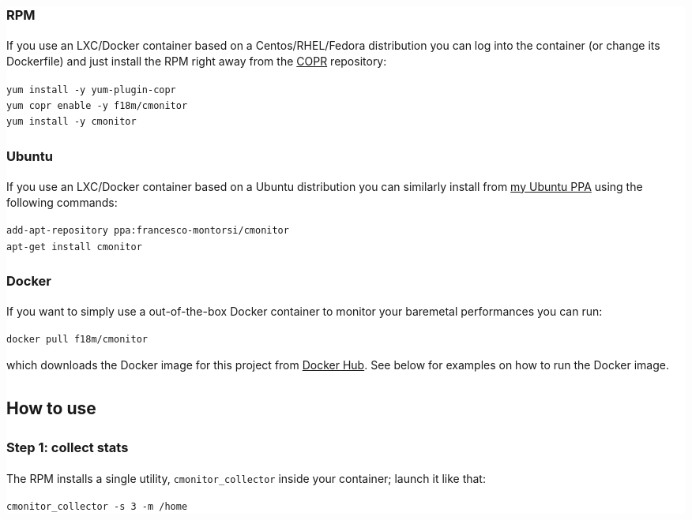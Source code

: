 <div id='section-id-67'/>

### RPM

If you use an LXC/Docker container based on a Centos/RHEL/Fedora distribution you can log into the container (or change its Dockerfile)
and just install the RPM right away from the [COPR](https://copr.fedorainfracloud.org/coprs/f18m/cmonitor/) repository:

```
yum install -y yum-plugin-copr
yum copr enable -y f18m/cmonitor
yum install -y cmonitor
```

<div id='section-id-78'/>

### Ubuntu

If you use an LXC/Docker container based on a Ubuntu distribution you can similarly install from [my Ubuntu PPA](https://launchpad.net/~francesco-montorsi/+archive/ubuntu/cmonitor)
using the following commands:

```
add-apt-repository ppa:francesco-montorsi/cmonitor
apt-get install cmonitor
```

<div id='section-id-88'/>

### Docker

If you want to simply use a out-of-the-box Docker container to monitor your baremetal performances you can run:

```
docker pull f18m/cmonitor
```

which downloads the Docker image for this project from [Docker Hub](https://hub.docker.com/r/f18m/cmonitor).
See below for examples on how to run the Docker image.


<div id='section-id-100'/>

## How to use

<div id='section-id-102'/>

### Step 1: collect stats

The RPM installs a single utility, `cmonitor_collector` inside your container; launch it like that:

```
cmonitor_collector -s 3 -m /home
```

